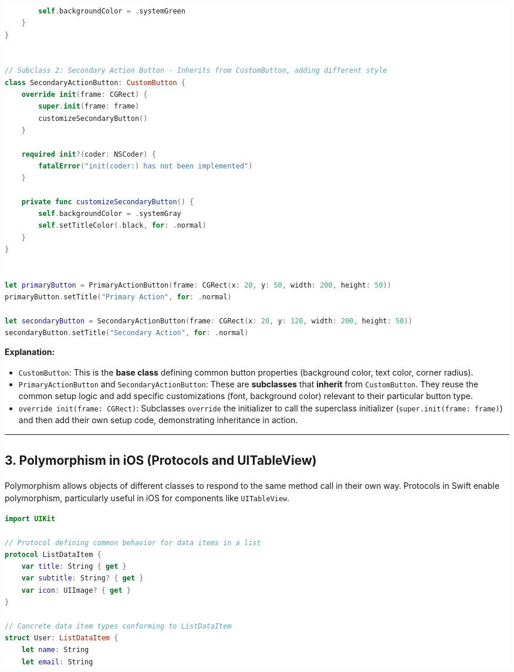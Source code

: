 ```swift
        self.backgroundColor = .systemGreen
    }
}


// Subclass 2: Secondary Action Button - Inherits from CustomButton, adding different style
class SecondaryActionButton: CustomButton {
    override init(frame: CGRect) {
        super.init(frame: frame)
        customizeSecondaryButton()
    }

    required init?(coder: NSCoder) {
        fatalError("init(coder:) has not been implemented")
    }

    private func customizeSecondaryButton() {
        self.backgroundColor = .systemGray
        self.setTitleColor(.black, for: .normal)
    }
}


let primaryButton = PrimaryActionButton(frame: CGRect(x: 20, y: 50, width: 200, height: 50))
primaryButton.setTitle("Primary Action", for: .normal)

let secondaryButton = SecondaryActionButton(frame: CGRect(x: 20, y: 120, width: 200, height: 50))
secondaryButton.setTitle("Secondary Action", for: .normal)
```

**Explanation:**

*   `CustomButton`:  This is the **base class** defining common button properties (background color, text color, corner radius).
*   `PrimaryActionButton` and `SecondaryActionButton`: These are **subclasses** that **inherit** from `CustomButton`. They reuse the common setup logic and add specific customizations (font, background color) relevant to their particular button type.
*   `override init(frame: CGRect)`: Subclasses `override` the initializer to call the superclass initializer (`super.init(frame: frame)`) and then add their own setup code, demonstrating inheritance in action.


-----


## 3. Polymorphism in iOS (Protocols and UITableView)

Polymorphism allows objects of different classes to respond to the same method call in their own way. Protocols in Swift enable polymorphism, particularly useful in iOS for components like `UITableView`.

```swift
import UIKit

// Protocol defining common behavior for data items in a list
protocol ListDataItem {
    var title: String { get }
    var subtitle: String? { get }
    var icon: UIImage? { get }
}

// Concrete data item types conforming to ListDataItem
struct User: ListDataItem {
    let name: String
    let email: String
```